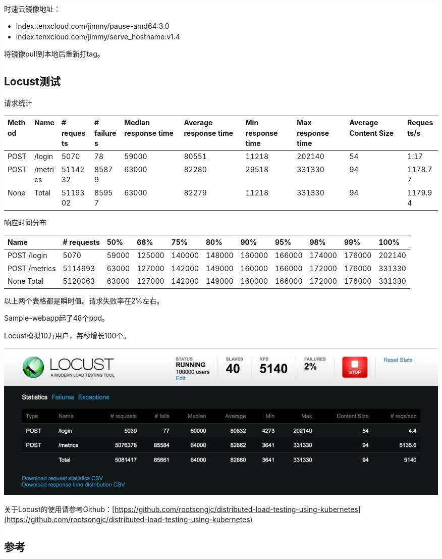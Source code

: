 时速云镜像地址：

* index.tenxcloud.com/jimmy/pause-amd64:3.0
* index.tenxcloud.com/jimmy/serve\_hostname:v1.4

将镜像pull到本地后重新打tag。

## Locust测试

请求统计

| Method | Name | \# requests | \# failures | Median response time | Average response time | Min response time | Max response time | Average Content Size | Requests/s |
| :--- | :--- | :--- | :--- | :--- | :--- | :--- | :--- | :--- | :--- |
| POST | /login | 5070 | 78 | 59000 | 80551 | 11218 | 202140 | 54 | 1.17 |
| POST | /metrics | 5114232 | 85879 | 63000 | 82280 | 29518 | 331330 | 94 | 1178.77 |
| None | Total | 5119302 | 85957 | 63000 | 82279 | 11218 | 331330 | 94 | 1179.94 |

响应时间分布

| Name | \# requests | 50% | 66% | 75% | 80% | 90% | 95% | 98% | 99% | 100% |
| :--- | :--- | :--- | :--- | :--- | :--- | :--- | :--- | :--- | :--- | :--- |
| POST /login | 5070 | 59000 | 125000 | 140000 | 148000 | 160000 | 166000 | 174000 | 176000 | 202140 |
| POST /metrics | 5114993 | 63000 | 127000 | 142000 | 149000 | 160000 | 166000 | 172000 | 176000 | 331330 |
| None Total | 5120063 | 63000 | 127000 | 142000 | 149000 | 160000 | 166000 | 172000 | 176000 | 331330 |

以上两个表格都是瞬时值。请求失败率在2%左右。

Sample-webapp起了48个pod。

Locust模拟10万用户，每秒增长100个。

![locust&#x6D4B;&#x8BD5;&#x9875;&#x9762;](../../.gitbook/assets/kubernetes-locust-test.jpg)

关于Locust的使用请参考Github：[https://github.com/rootsongjc/distributed-load-testing-using-kubernetes](https://github.com/rootsongjc/distributed-load-testing-using-kubernetes)

## 参考
